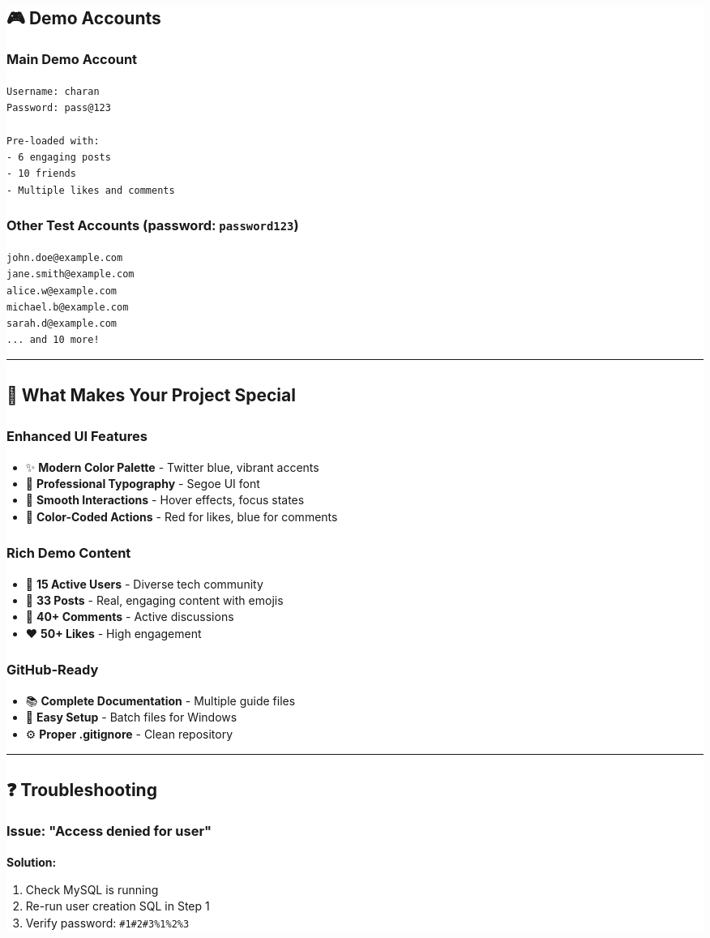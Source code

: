 
## 🎮 Demo Accounts

### Main Demo Account
```
Username: charan
Password: pass@123

Pre-loaded with:
- 6 engaging posts
- 10 friends
- Multiple likes and comments
```

### Other Test Accounts (password: `password123`)
```
john.doe@example.com
jane.smith@example.com  
alice.w@example.com
michael.b@example.com
sarah.d@example.com
... and 10 more!
```

---

## 🎨 What Makes Your Project Special

### Enhanced UI Features
- ✨ **Modern Color Palette** - Twitter blue, vibrant accents
- 🎯 **Professional Typography** - Segoe UI font
- 💫 **Smooth Interactions** - Hover effects, focus states
- 🌈 **Color-Coded Actions** - Red for likes, blue for comments

### Rich Demo Content
- 👥 **15 Active Users** - Diverse tech community
- 📝 **33 Posts** - Real, engaging content with emojis
- 💬 **40+ Comments** - Active discussions
- ❤️ **50+ Likes** - High engagement

### GitHub-Ready
- 📚 **Complete Documentation** - Multiple guide files
- 🚀 **Easy Setup** - Batch files for Windows
- ⚙️ **Proper .gitignore** - Clean repository

---

## ❓ Troubleshooting

### Issue: "Access denied for user"
**Solution:** 
1. Check MySQL is running
2. Re-run user creation SQL in Step 1
3. Verify password: `#1#2#3%1%2%3`
